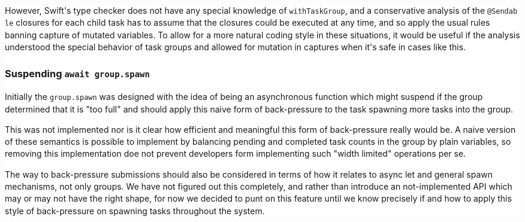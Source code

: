 However, Swift's type checker does not have any special knowledge of `withTaskGroup`, and a conservative analysis of the `@Sendable` closures for each child
task has to assume that the closures could be executed at any time, and so apply
the usual rules banning capture of mutated variables. To allow for a more
natural coding style in these situations, it would be useful if the analysis
understood the special behavior of task groups and allowed for mutation in
captures when it's safe in cases like this.

### Suspending `await group.spawn`

Initially the `group.spawn` was designed with the idea of being an asynchronous function which might suspend if the group determined that it is "too full" and should apply this naive form of back-pressure to the task spawning more tasks into the group.

This was not implemented nor is it clear how efficient and meaningful this form of back-pressure really would be. A naive version of these semantics is possible to implement by balancing pending and completed task counts in the group by plain variables, so removing this implementation doe not prevent developers form implementing such "width limited" operations per se.

The way to back-pressure submissions should also be considered in terms of how it relates to async let and general spawn mechanisms, not only groups. We have not figured out this completely, and rather than introduce an not-implemented API which may or may not have the right shape, for now we decided to punt on this feature until we know precisely if and how to apply this style of back-pressure on spawning tasks throughout the system.
